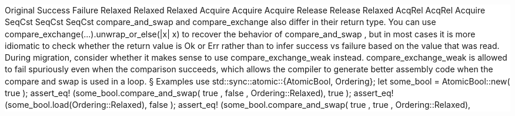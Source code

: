 Original
Success
Failure
Relaxed
Relaxed
Relaxed
Acquire
Acquire
Acquire
Release
Release
Relaxed
AcqRel
AcqRel
Acquire
SeqCst
SeqCst
SeqCst
compare_and_swap
and
compare_exchange
also differ in their return type. You can use
compare_exchange(...).unwrap_or_else(|x| x)
to recover the behavior of
compare_and_swap
,
but in most cases it is more idiomatic to check whether the return value is
Ok
or
Err
rather than to infer success vs failure based on the value that was read.
During migration, consider whether it makes sense to use
compare_exchange_weak
instead.
compare_exchange_weak
is allowed to fail spuriously even when the comparison succeeds,
which allows the compiler to generate better assembly code when the compare and swap
is used in a loop.
§
Examples
use
std::sync::atomic::{AtomicBool, Ordering};
let
some_bool = AtomicBool::new(
true
);
assert_eq!
(some_bool.compare_and_swap(
true
,
false
, Ordering::Relaxed),
true
);
assert_eq!
(some_bool.load(Ordering::Relaxed),
false
);
assert_eq!
(some_bool.compare_and_swap(
true
,
true
, Ordering::Relaxed),